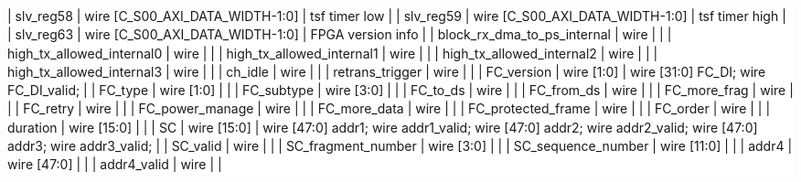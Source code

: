 | slv_reg58                      | wire [C_S00_AXI_DATA_WIDTH-1:0]    | tsf timer low                                                                                                                           |
| slv_reg59                      | wire [C_S00_AXI_DATA_WIDTH-1:0]    | tsf timer high                                                                                                                          |
| slv_reg63                      | wire [C_S00_AXI_DATA_WIDTH-1:0]    | FPGA version info                                                                                                                       |
| block_rx_dma_to_ps_internal    | wire                               |                                                                                                                                         |
| high_tx_allowed_internal0      | wire                               |                                                                                                                                         |
| high_tx_allowed_internal1      | wire                               |                                                                                                                                         |
| high_tx_allowed_internal2      | wire                               |                                                                                                                                         |
| high_tx_allowed_internal3      | wire                               |                                                                                                                                         |
| ch_idle                        | wire                               |                                                                                                                                         |
| retrans_trigger                | wire                               |                                                                                                                                         |
| FC_version                     | wire [1:0]                         |  wire [31:0] FC_DI;  wire FC_DI_valid;                                                                                                  |
| FC_type                        | wire [1:0]                         |                                                                                                                                         |
| FC_subtype                     | wire [3:0]                         |                                                                                                                                         |
| FC_to_ds                       | wire                               |                                                                                                                                         |
| FC_from_ds                     | wire                               |                                                                                                                                         |
| FC_more_frag                   | wire                               |                                                                                                                                         |
| FC_retry                       | wire                               |                                                                                                                                         |
| FC_power_manage                | wire                               |                                                                                                                                         |
| FC_more_data                   | wire                               |                                                                                                                                         |
| FC_protected_frame             | wire                               |                                                                                                                                         |
| FC_order                       | wire                               |                                                                                                                                         |
| duration                       | wire [15:0]                        |                                                                                                                                         |
| SC                             | wire [15:0]                        |  wire [47:0] addr1;  wire addr1_valid;  wire [47:0] addr2;  wire addr2_valid;  wire [47:0] addr3;  wire addr3_valid;                    |
| SC_valid                       | wire                               |                                                                                                                                         |
| SC_fragment_number             | wire [3:0]                         |                                                                                                                                         |
| SC_sequence_number             | wire [11:0]                        |                                                                                                                                         |
| addr4                          | wire [47:0]                        |                                                                                                                                         |
| addr4_valid                    | wire                               |                                                                                                                                         |